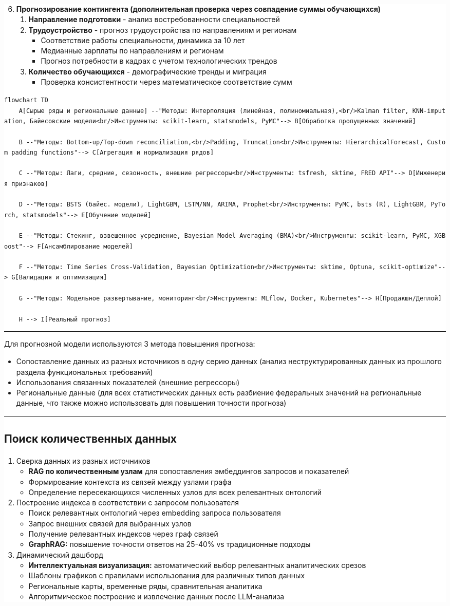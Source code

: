    6. **Прогнозирование контингента (дополнительная проверка через совпадение суммы обучающихся)**
      1. **Направление подготовки** - анализ востребованности специальностей
      2. **Трудоустройство** - прогноз трудоустройства по направлениям и регионам
         - Соответствие работы специальности, динамика за 10 лет
         - Медианные зарплаты по направлениям и регионам
         - Прогноз потребности в кадрах с учетом технологических трендов
      3. **Количество обучающихся** - демографические тренды и миграция
         - Проверка консистентности через математическое соответствие сумм


```mermaid
flowchart TD
    A[Сырые ряды и региональные данные] --"Методы: Интерполяция (линейная, полиномиальная),<br/>Kalman filter, KNN-imputation, Байесовские модели<br/>Инструменты: scikit-learn, statsmodels, PyMC"--> B[Обработка пропущенных значений]
    
    B --"Методы: Bottom-up/Top-down reconciliation,<br/>Padding, Truncation<br/>Инструменты: HierarchicalForecast, Custom padding functions"--> C[Агрегация и нормализация рядов]
    
    C --"Методы: Лаги, средние, сезонность, внешние регрессоры<br/>Инструменты: tsfresh, sktime, FRED API"--> D[Инженерия признаков]
    
    D --"Методы: BSTS (байес. модели), LightGBM, LSTM/NN, ARIMA, Prophet<br/>Инструменты: PyMC, bsts (R), LightGBM, PyTorch, statsmodels"--> E[Обучение моделей]
    
    E --"Методы: Стекинг, взвешенное усреднение, Bayesian Model Averaging (BMA)<br/>Инструменты: scikit-learn, PyMC, XGBoost"--> F[Ансамблирование моделей]
    
    F --"Методы: Time Series Cross-Validation, Bayesian Optimization<br/>Инструменты: sktime, Optuna, scikit-optimize"--> G[Валидация и оптимизация]
    
    G --"Методы: Модельное развертывание, мониторинг<br/>Инструменты: MLflow, Docker, Kubernetes"--> H[Продакшн/Деплой]
    
    H --> I[Реальный прогноз]
```
_______________
Для прогнозной модели используются 3 метода повышения прогноза:
- Сопоставление данных из разных источников в одну серию данных (анализ неструктурированных данных из прошлого раздела функциональных требований)
- Использования связанных показателей (внешние регрессоры)
- Региональные данные (для всех статистических данных есть разбиение федеральных значений на региональные данные, что также можно использовать для повышения точности прогноза)
_______________


## **Поиск количественных данных**
   1. Сверка данных из разных источников
      - **RAG по количественным узлам** для сопоставления эмбеддингов запросов и показателей
      - Формирование контекста из связей между узлами графа
      - Определение пересекающихся численных узлов для всех релевантных онтологий
   2. Построение индекса в соответствии с запросом пользователя
      - Поиск релевантных онтологий через embedding запроса пользователя
      - Запрос внешних связей для выбранных узлов
      - Получение релевантных индексов через граф связей
      - **GraphRAG:** повышение точности ответов на 25-40% vs традиционные подходы
   3. Динамический дашборд
      - **Интеллектуальная визуализация:** автоматический выбор релевантных аналитических срезов
      - Шаблоны графиков с правилами использования для различных типов данных
      - Региональные карты, временные ряды, сравнительная аналитика
      - Алгоритмическое построение и извлечение данных после LLM-анализа
      